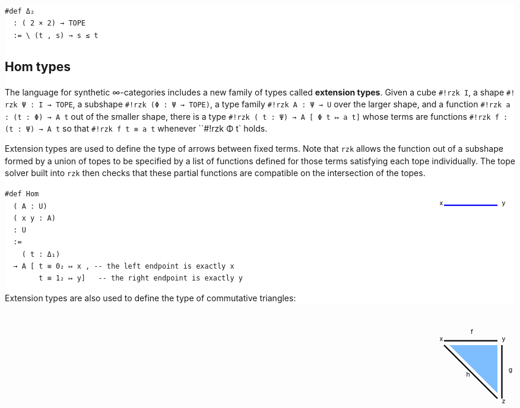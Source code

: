 ```rzk title="The 2-simplex"
#def Δ₂
  : ( 2 × 2) → TOPE
  := \ (t , s) → s ≤ t
```

## Hom types

The language for synthetic ∞-categories includes a new family of types called
**extension types**. Given a cube `#!rzk I`, a shape `#!rzk Ψ : I → TOPE`, a
subshape `#!rzk (Φ : Ψ → TOPE)`, a type family `#!rzk A : Ψ → U` over the larger
shape, and a function `#!rzk a : (t : Φ) → A t` out of the smaller shape, there
is a type `#!rzk ( t : Ψ) → A [ Φ t ↦ a t]` whose terms are functions
`#!rzk f : (t : Ψ) → A t` so that `#!rzk f t ≡ a t` whenever ``#!rzk Φ t` holds.

Extension types are used to define the type of arrows between fixed terms.
Note that `rzk` allows the function out of a subshape formed by a union of topes
to be specified by a list of functions defined for those terms satisfying each
tope individually. The tope solver built into `rzk` then checks that these
partial functions are compatible on the intersection of the topes.

<svg style="float: right" viewBox="0 0 200 60" width="150" height="60">
  <polyline points="40,30 160,30" stroke="blue" stroke-width="3" marker-end="url(#arrow-blue)"></polyline>
  <text x="30" y="30">x</text>
  <text x="170" y="30">y</text>
</svg>

```rzk title="RS17, Definition 5.1"
#def Hom
  ( A : U)
  ( x y : A)
  : U
  :=
    ( t : Δ₁)
  → A [ t ≡ 0₂ ↦ x , -- the left endpoint is exactly x
        t ≡ 1₂ ↦ y]   -- the right endpoint is exactly y
```

Extension types are also used to define the type of commutative triangles:

<svg style="float: right" viewBox="0 0 200 200" width="150" height="200">
  <path style="fill: rgb(0,128,255,0.5); stroke-cap: round;" d="M 52 40 L 160 40 L 160 148 Z"></path>
  <polyline points="40,30 160,30" stroke="black" stroke-width="3" marker-end="url(#arrow)"></polyline>
  <polyline points="170,40 170,160" stroke="black" stroke-width="3" marker-end="url(#arrow)"></polyline>
  <polyline points="40,40 160,160" stroke="black" stroke-width="3" marker-end="url(#arrow)"></polyline>
  <text x="30" y="30">x</text>
  <text x="170" y="30">y</text>
  <text x="170" y="170">z</text>
  <text x="100" y="15">f</text>
  <text x="185" y="100">g</text>
  <text x="90" y="110">h</text>
</svg>
